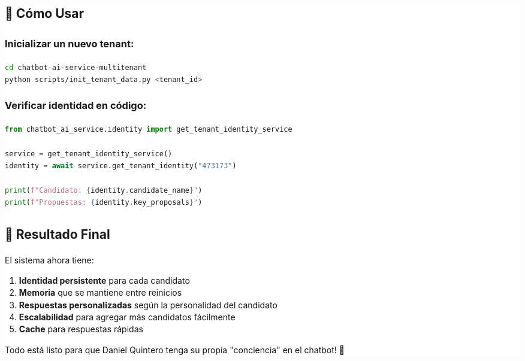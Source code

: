 ## 🚀 Cómo Usar

### Inicializar un nuevo tenant:

```bash
cd chatbot-ai-service-multitenant
python scripts/init_tenant_data.py <tenant_id>
```

### Verificar identidad en código:

```python
from chatbot_ai_service.identity import get_tenant_identity_service

service = get_tenant_identity_service()
identity = await service.get_tenant_identity("473173")

print(f"Candidato: {identity.candidate_name}")
print(f"Propuestas: {identity.key_proposals}")
```

## 🎉 Resultado Final

El sistema ahora tiene:
1. **Identidad persistente** para cada candidato
2. **Memoria** que se mantiene entre reinicios
3. **Respuestas personalizadas** según la personalidad del candidato
4. **Escalabilidad** para agregar más candidatos fácilmente
5. **Cache** para respuestas rápidas

Todo está listo para que Daniel Quintero tenga su propia "conciencia" en el chatbot! 🎊
